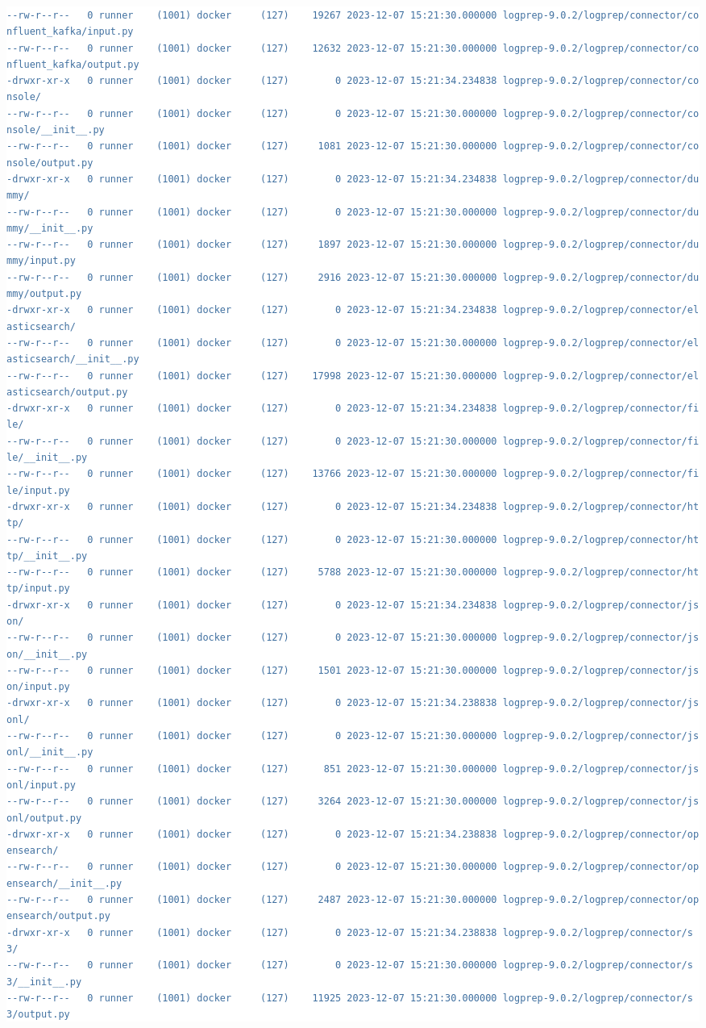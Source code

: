```diff
--rw-r--r--   0 runner    (1001) docker     (127)    19267 2023-12-07 15:21:30.000000 logprep-9.0.2/logprep/connector/confluent_kafka/input.py
--rw-r--r--   0 runner    (1001) docker     (127)    12632 2023-12-07 15:21:30.000000 logprep-9.0.2/logprep/connector/confluent_kafka/output.py
-drwxr-xr-x   0 runner    (1001) docker     (127)        0 2023-12-07 15:21:34.234838 logprep-9.0.2/logprep/connector/console/
--rw-r--r--   0 runner    (1001) docker     (127)        0 2023-12-07 15:21:30.000000 logprep-9.0.2/logprep/connector/console/__init__.py
--rw-r--r--   0 runner    (1001) docker     (127)     1081 2023-12-07 15:21:30.000000 logprep-9.0.2/logprep/connector/console/output.py
-drwxr-xr-x   0 runner    (1001) docker     (127)        0 2023-12-07 15:21:34.234838 logprep-9.0.2/logprep/connector/dummy/
--rw-r--r--   0 runner    (1001) docker     (127)        0 2023-12-07 15:21:30.000000 logprep-9.0.2/logprep/connector/dummy/__init__.py
--rw-r--r--   0 runner    (1001) docker     (127)     1897 2023-12-07 15:21:30.000000 logprep-9.0.2/logprep/connector/dummy/input.py
--rw-r--r--   0 runner    (1001) docker     (127)     2916 2023-12-07 15:21:30.000000 logprep-9.0.2/logprep/connector/dummy/output.py
-drwxr-xr-x   0 runner    (1001) docker     (127)        0 2023-12-07 15:21:34.234838 logprep-9.0.2/logprep/connector/elasticsearch/
--rw-r--r--   0 runner    (1001) docker     (127)        0 2023-12-07 15:21:30.000000 logprep-9.0.2/logprep/connector/elasticsearch/__init__.py
--rw-r--r--   0 runner    (1001) docker     (127)    17998 2023-12-07 15:21:30.000000 logprep-9.0.2/logprep/connector/elasticsearch/output.py
-drwxr-xr-x   0 runner    (1001) docker     (127)        0 2023-12-07 15:21:34.234838 logprep-9.0.2/logprep/connector/file/
--rw-r--r--   0 runner    (1001) docker     (127)        0 2023-12-07 15:21:30.000000 logprep-9.0.2/logprep/connector/file/__init__.py
--rw-r--r--   0 runner    (1001) docker     (127)    13766 2023-12-07 15:21:30.000000 logprep-9.0.2/logprep/connector/file/input.py
-drwxr-xr-x   0 runner    (1001) docker     (127)        0 2023-12-07 15:21:34.234838 logprep-9.0.2/logprep/connector/http/
--rw-r--r--   0 runner    (1001) docker     (127)        0 2023-12-07 15:21:30.000000 logprep-9.0.2/logprep/connector/http/__init__.py
--rw-r--r--   0 runner    (1001) docker     (127)     5788 2023-12-07 15:21:30.000000 logprep-9.0.2/logprep/connector/http/input.py
-drwxr-xr-x   0 runner    (1001) docker     (127)        0 2023-12-07 15:21:34.234838 logprep-9.0.2/logprep/connector/json/
--rw-r--r--   0 runner    (1001) docker     (127)        0 2023-12-07 15:21:30.000000 logprep-9.0.2/logprep/connector/json/__init__.py
--rw-r--r--   0 runner    (1001) docker     (127)     1501 2023-12-07 15:21:30.000000 logprep-9.0.2/logprep/connector/json/input.py
-drwxr-xr-x   0 runner    (1001) docker     (127)        0 2023-12-07 15:21:34.238838 logprep-9.0.2/logprep/connector/jsonl/
--rw-r--r--   0 runner    (1001) docker     (127)        0 2023-12-07 15:21:30.000000 logprep-9.0.2/logprep/connector/jsonl/__init__.py
--rw-r--r--   0 runner    (1001) docker     (127)      851 2023-12-07 15:21:30.000000 logprep-9.0.2/logprep/connector/jsonl/input.py
--rw-r--r--   0 runner    (1001) docker     (127)     3264 2023-12-07 15:21:30.000000 logprep-9.0.2/logprep/connector/jsonl/output.py
-drwxr-xr-x   0 runner    (1001) docker     (127)        0 2023-12-07 15:21:34.238838 logprep-9.0.2/logprep/connector/opensearch/
--rw-r--r--   0 runner    (1001) docker     (127)        0 2023-12-07 15:21:30.000000 logprep-9.0.2/logprep/connector/opensearch/__init__.py
--rw-r--r--   0 runner    (1001) docker     (127)     2487 2023-12-07 15:21:30.000000 logprep-9.0.2/logprep/connector/opensearch/output.py
-drwxr-xr-x   0 runner    (1001) docker     (127)        0 2023-12-07 15:21:34.238838 logprep-9.0.2/logprep/connector/s3/
--rw-r--r--   0 runner    (1001) docker     (127)        0 2023-12-07 15:21:30.000000 logprep-9.0.2/logprep/connector/s3/__init__.py
--rw-r--r--   0 runner    (1001) docker     (127)    11925 2023-12-07 15:21:30.000000 logprep-9.0.2/logprep/connector/s3/output.py
```